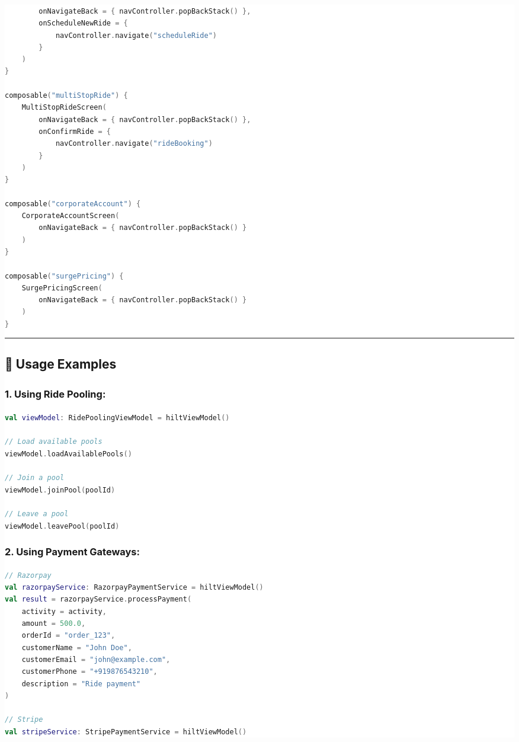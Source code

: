 ```kotlin
        onNavigateBack = { navController.popBackStack() },
        onScheduleNewRide = {
            navController.navigate("scheduleRide")
        }
    )
}

composable("multiStopRide") {
    MultiStopRideScreen(
        onNavigateBack = { navController.popBackStack() },
        onConfirmRide = {
            navController.navigate("rideBooking")
        }
    )
}

composable("corporateAccount") {
    CorporateAccountScreen(
        onNavigateBack = { navController.popBackStack() }
    )
}

composable("surgePricing") {
    SurgePricingScreen(
        onNavigateBack = { navController.popBackStack() }
    )
}
```

---

## 📱 Usage Examples

### 1. Using Ride Pooling:
```kotlin
val viewModel: RidePoolingViewModel = hiltViewModel()

// Load available pools
viewModel.loadAvailablePools()

// Join a pool
viewModel.joinPool(poolId)

// Leave a pool
viewModel.leavePool(poolId)
```

### 2. Using Payment Gateways:
```kotlin
// Razorpay
val razorpayService: RazorpayPaymentService = hiltViewModel()
val result = razorpayService.processPayment(
    activity = activity,
    amount = 500.0,
    orderId = "order_123",
    customerName = "John Doe",
    customerEmail = "john@example.com",
    customerPhone = "+919876543210",
    description = "Ride payment"
)

// Stripe
val stripeService: StripePaymentService = hiltViewModel()
```